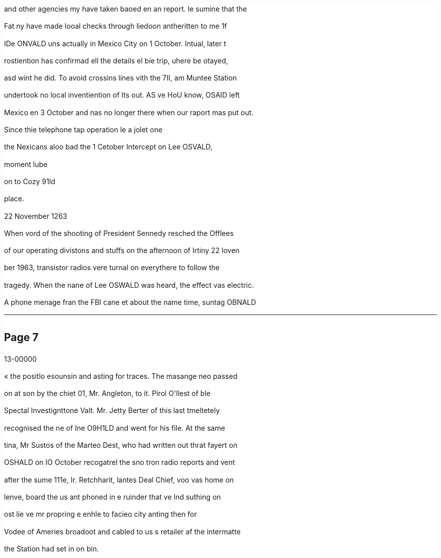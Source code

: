 and other agencies my have taken baoed en an report. le sumine that the

Fat ny have made looal checks through liedoon antheritten to me 1f

IDe ONVALD uns actually in Mexico City on 1 October. Intual, later t

rostiention has confirmad ell the details el bie trip, uhere be otayed,

asd wint he did. To avoid crossins lines vith the 7II, am Muntee Station

undertook no local inventiention of Its out. AS ve HoU know, OSAID left

Mexico en 3 October and nas no longer there when our raport mas put out.

Since thie telephone tap operation le a jolet one

the Nexicans aloo bad the 1 Cetober Intercept on Lee OSVALD,

moment lube

on to Cozy 91ld

place.

22 November 1263

When vord of the shooting of President Sennedy resched the Offlees

of our operating divistons and stuffs on the afternoon of Irtiny 22 loven

ber 1963, transistor radios vere turnal on everythere to follow the

tragedy. When the nane of Lee OSWALD was heard, the effect vas electric.

A phone menage fran the FBI cane et about the name time, suntag OBNALD

---

## Page 7

13-00000

« the positlo esounsin and asting for traces. The masange neo passed

on at son by the chiet 01, Mr. Angleton, to it. Pirol O'llest of ble

Spectal Investignttone Valt. Mr. Jetty Berter of this last tmeltetely

recognised the ne of Ine O9H1LD and went for his file. At the same

tina, Mr Sustos of the Marteo Dest, who had written out thrat fayert on

OSHALD on IO October recogatrel the sno tron radio reports and vent

after the sume 111e, Ir. Retchharit, lantes Deal Chief, voo vas home on

lenve, board the us ant phoned in e ruinder that ve lnd suthing on

ost lie ve mr propring e enhle to facieo city anting then for

Vodee of Ameries broadoot and cabled to us s retailer af the intermatte

the Station had set in on bin.
